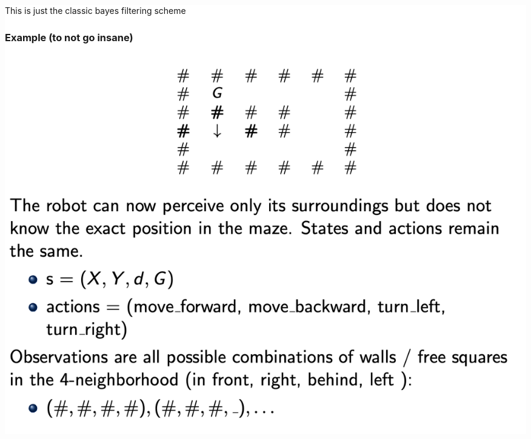 This is just the classic bayes filtering scheme

### Example (to not go insane)

![image.png](assets/image%20130.png)
